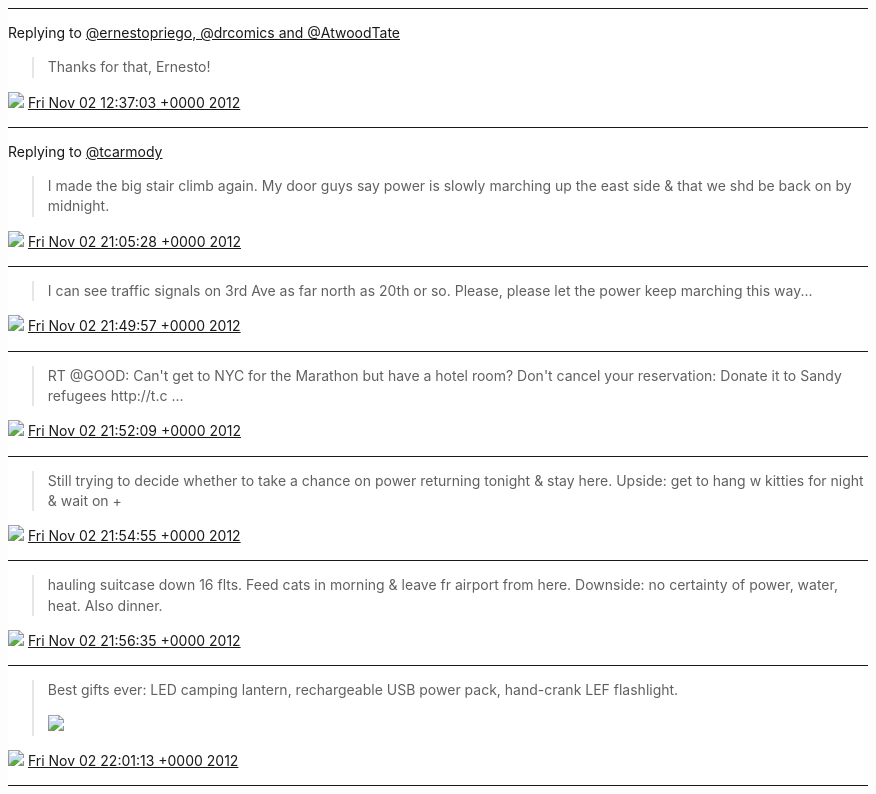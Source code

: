 ----

Replying to [@ernestopriego, @drcomics and @AtwoodTate](https://twitter.com/ernestopriego/status/264344949271707650)

> Thanks for that, Ernesto\!

<img src="../../media/tweet.ico" width="12" /> [Fri Nov 02 12:37:03 +0000 2012](https://twitter.com/kfitz/status/264345375870156802)

----

Replying to [@tcarmody](https://twitter.com/tcarmody/status/264471482615341057)

> I made the big stair climb again\. My door guys say power is slowly marching up the east side &amp; that we shd be back on by midnight\.

<img src="../../media/tweet.ico" width="12" /> [Fri Nov 02 21:05:28 +0000 2012](https://twitter.com/kfitz/status/264473322379694080)

----

> I can see traffic signals on 3rd Ave as far north as 20th or so\. Please, please let the power keep marching this way\.\.\.

<img src="../../media/tweet.ico" width="12" /> [Fri Nov 02 21:49:57 +0000 2012](https://twitter.com/kfitz/status/264484518088560640)

----

> RT @GOOD: Can't get to NYC for the Marathon but have a hotel room? Don't cancel your reservation: Donate it to Sandy refugees http://t\.c \.\.\.

<img src="../../media/tweet.ico" width="12" /> [Fri Nov 02 21:52:09 +0000 2012](https://twitter.com/kfitz/status/264485070629396482)

----

> Still trying to decide whether to take a chance on power returning tonight &amp; stay here\. Upside: get to hang w kitties for night &amp; wait on \+

<img src="../../media/tweet.ico" width="12" /> [Fri Nov 02 21:54:55 +0000 2012](https://twitter.com/kfitz/status/264485768142131201)

----

> hauling suitcase down 16 flts\. Feed cats in morning &amp; leave fr airport from here\. Downside: no certainty of power, water, heat\. Also dinner\.

<img src="../../media/tweet.ico" width="12" /> [Fri Nov 02 21:56:35 +0000 2012](https://twitter.com/kfitz/status/264486185655730177)

----

> Best gifts ever: LED camping lantern, rechargeable USB power pack, hand\-crank LEF flashlight\. 
> 
> ![](264487349495402497-A6ul19KCEAEihAh.jpg)

<img src="../../media/tweet.ico" width="12" /> [Fri Nov 02 22:01:13 +0000 2012](https://twitter.com/kfitz/status/264487349495402497)

----
